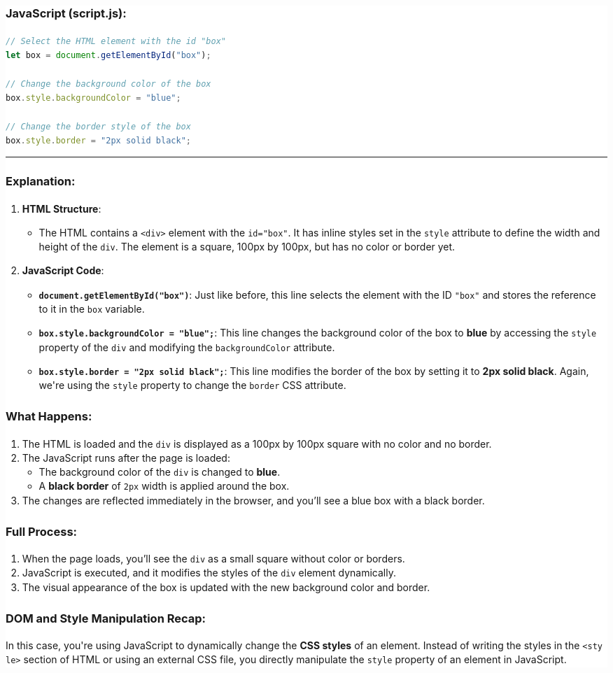 ### JavaScript (script.js):

```javascript
// Select the HTML element with the id "box"
let box = document.getElementById("box");

// Change the background color of the box
box.style.backgroundColor = "blue";

// Change the border style of the box
box.style.border = "2px solid black";
```

---

### Explanation:

1. **HTML Structure**:
   - The HTML contains a `<div>` element with the `id="box"`. It has inline styles set in the `style` attribute to define the width and height of the `div`. The element is a square, 100px by 100px, but has no color or border yet.
   
2. **JavaScript Code**:
   - **`document.getElementById("box")`**: Just like before, this line selects the element with the ID `"box"` and stores the reference to it in the `box` variable.
   
   - **`box.style.backgroundColor = "blue";`**: This line changes the background color of the box to **blue** by accessing the `style` property of the `div` and modifying the `backgroundColor` attribute.
   
   - **`box.style.border = "2px solid black";`**: This line modifies the border of the box by setting it to **2px solid black**. Again, we're using the `style` property to change the `border` CSS attribute.

### What Happens:
1. The HTML is loaded and the `div` is displayed as a 100px by 100px square with no color and no border.
2. The JavaScript runs after the page is loaded:
   - The background color of the `div` is changed to **blue**.
   - A **black border** of `2px` width is applied around the box.
3. The changes are reflected immediately in the browser, and you’ll see a blue box with a black border.

### Full Process:
1. When the page loads, you’ll see the `div` as a small square without color or borders.
2. JavaScript is executed, and it modifies the styles of the `div` element dynamically.
3. The visual appearance of the box is updated with the new background color and border.

### DOM and Style Manipulation Recap:
In this case, you're using JavaScript to dynamically change the **CSS styles** of an element. Instead of writing the styles in the `<style>` section of HTML or using an external CSS file, you directly manipulate the `style` property of an element in JavaScript.
